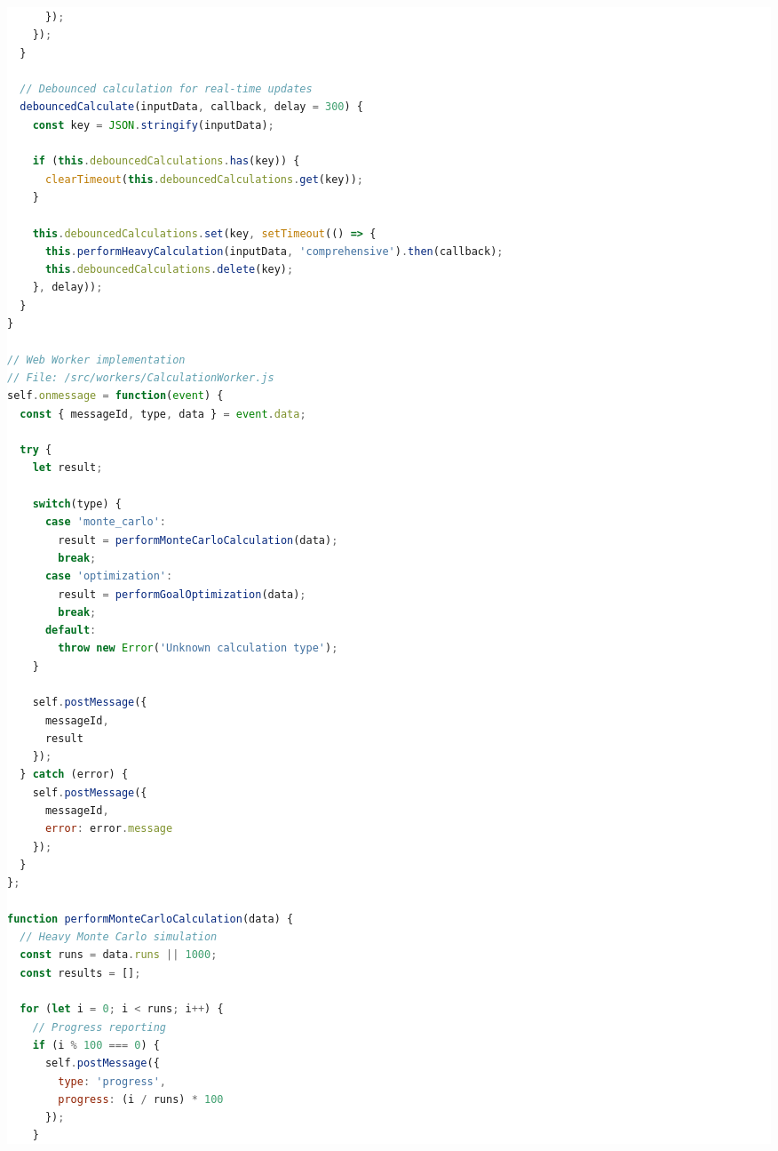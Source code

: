 ```javascript
      });
    });
  }
  
  // Debounced calculation for real-time updates
  debouncedCalculate(inputData, callback, delay = 300) {
    const key = JSON.stringify(inputData);
    
    if (this.debouncedCalculations.has(key)) {
      clearTimeout(this.debouncedCalculations.get(key));
    }
    
    this.debouncedCalculations.set(key, setTimeout(() => {
      this.performHeavyCalculation(inputData, 'comprehensive').then(callback);
      this.debouncedCalculations.delete(key);
    }, delay));
  }
}

// Web Worker implementation
// File: /src/workers/CalculationWorker.js
self.onmessage = function(event) {
  const { messageId, type, data } = event.data;
  
  try {
    let result;
    
    switch(type) {
      case 'monte_carlo':
        result = performMonteCarloCalculation(data);
        break;
      case 'optimization':
        result = performGoalOptimization(data);
        break;
      default:
        throw new Error('Unknown calculation type');
    }
    
    self.postMessage({
      messageId,
      result
    });
  } catch (error) {
    self.postMessage({
      messageId,
      error: error.message
    });
  }
};

function performMonteCarloCalculation(data) {
  // Heavy Monte Carlo simulation
  const runs = data.runs || 1000;
  const results = [];
  
  for (let i = 0; i < runs; i++) {
    // Progress reporting
    if (i % 100 === 0) {
      self.postMessage({
        type: 'progress',
        progress: (i / runs) * 100
      });
    }
```